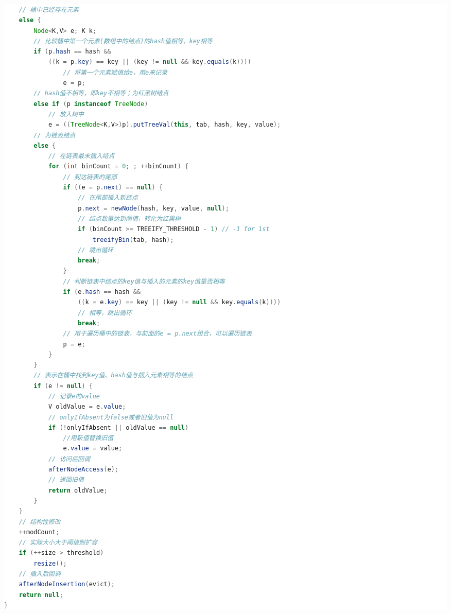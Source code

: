 ```java
    // 桶中已经存在元素
    else {
        Node<K,V> e; K k;
        // 比较桶中第一个元素(数组中的结点)的hash值相等，key相等
        if (p.hash == hash &&
            ((k = p.key) == key || (key != null && key.equals(k))))
                // 将第一个元素赋值给e，用e来记录
                e = p;
        // hash值不相等，即key不相等；为红黑树结点
        else if (p instanceof TreeNode)
            // 放入树中
            e = ((TreeNode<K,V>)p).putTreeVal(this, tab, hash, key, value);
        // 为链表结点
        else {
            // 在链表最末插入结点
            for (int binCount = 0; ; ++binCount) {
                // 到达链表的尾部
                if ((e = p.next) == null) {
                    // 在尾部插入新结点
                    p.next = newNode(hash, key, value, null);
                    // 结点数量达到阈值，转化为红黑树
                    if (binCount >= TREEIFY_THRESHOLD - 1) // -1 for 1st
                        treeifyBin(tab, hash);
                    // 跳出循环
                    break;
                }
                // 判断链表中结点的key值与插入的元素的key值是否相等
                if (e.hash == hash &&
                    ((k = e.key) == key || (key != null && key.equals(k))))
                    // 相等，跳出循环
                    break;
                // 用于遍历桶中的链表，与前面的e = p.next组合，可以遍历链表
                p = e;
            }
        }
        // 表示在桶中找到key值、hash值与插入元素相等的结点
        if (e != null) { 
            // 记录e的value
            V oldValue = e.value;
            // onlyIfAbsent为false或者旧值为null
            if (!onlyIfAbsent || oldValue == null)
                //用新值替换旧值
                e.value = value;
            // 访问后回调
            afterNodeAccess(e);
            // 返回旧值
            return oldValue;
        }
    }
    // 结构性修改
    ++modCount;
    // 实际大小大于阈值则扩容
    if (++size > threshold)
        resize();
    // 插入后回调
    afterNodeInsertion(evict);
    return null;
} 
```
